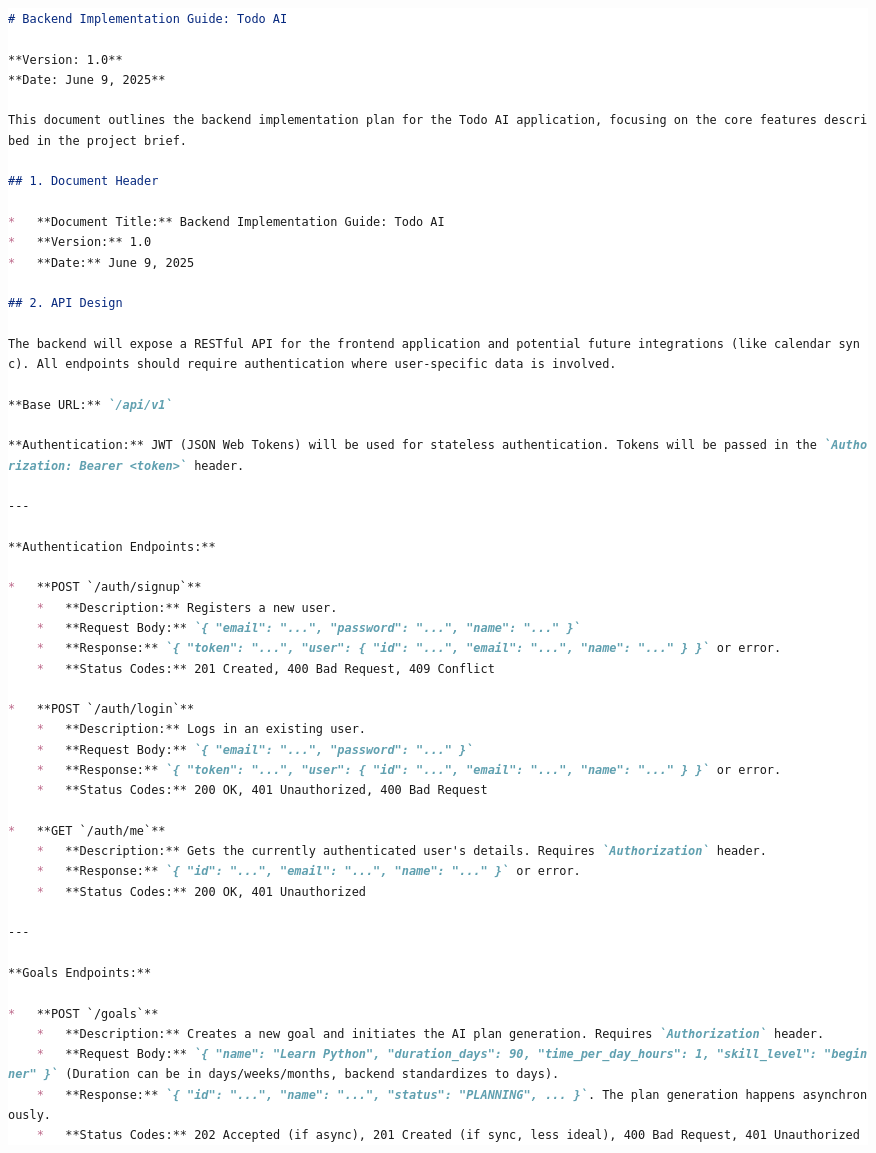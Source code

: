 ```markdown
# Backend Implementation Guide: Todo AI

**Version: 1.0**
**Date: June 9, 2025**

This document outlines the backend implementation plan for the Todo AI application, focusing on the core features described in the project brief.

## 1. Document Header

*   **Document Title:** Backend Implementation Guide: Todo AI
*   **Version:** 1.0
*   **Date:** June 9, 2025

## 2. API Design

The backend will expose a RESTful API for the frontend application and potential future integrations (like calendar sync). All endpoints should require authentication where user-specific data is involved.

**Base URL:** `/api/v1`

**Authentication:** JWT (JSON Web Tokens) will be used for stateless authentication. Tokens will be passed in the `Authorization: Bearer <token>` header.

---

**Authentication Endpoints:**

*   **POST `/auth/signup`**
    *   **Description:** Registers a new user.
    *   **Request Body:** `{ "email": "...", "password": "...", "name": "..." }`
    *   **Response:** `{ "token": "...", "user": { "id": "...", "email": "...", "name": "..." } }` or error.
    *   **Status Codes:** 201 Created, 400 Bad Request, 409 Conflict

*   **POST `/auth/login`**
    *   **Description:** Logs in an existing user.
    *   **Request Body:** `{ "email": "...", "password": "..." }`
    *   **Response:** `{ "token": "...", "user": { "id": "...", "email": "...", "name": "..." } }` or error.
    *   **Status Codes:** 200 OK, 401 Unauthorized, 400 Bad Request

*   **GET `/auth/me`**
    *   **Description:** Gets the currently authenticated user's details. Requires `Authorization` header.
    *   **Response:** `{ "id": "...", "email": "...", "name": "..." }` or error.
    *   **Status Codes:** 200 OK, 401 Unauthorized

---

**Goals Endpoints:**

*   **POST `/goals`**
    *   **Description:** Creates a new goal and initiates the AI plan generation. Requires `Authorization` header.
    *   **Request Body:** `{ "name": "Learn Python", "duration_days": 90, "time_per_day_hours": 1, "skill_level": "beginner" }` (Duration can be in days/weeks/months, backend standardizes to days).
    *   **Response:** `{ "id": "...", "name": "...", "status": "PLANNING", ... }`. The plan generation happens asynchronously.
    *   **Status Codes:** 202 Accepted (if async), 201 Created (if sync, less ideal), 400 Bad Request, 401 Unauthorized

```
